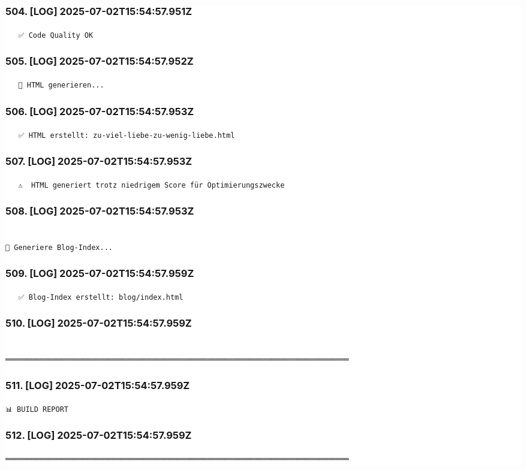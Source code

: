 ### 504. [LOG] 2025-07-02T15:54:57.951Z

```
   ✅ Code Quality OK
```

### 505. [LOG] 2025-07-02T15:54:57.952Z

```
   🔨 HTML generieren...
```

### 506. [LOG] 2025-07-02T15:54:57.953Z

```
   ✅ HTML erstellt: zu-viel-liebe-zu-wenig-liebe.html
```

### 507. [LOG] 2025-07-02T15:54:57.953Z

```
   ⚠️  HTML generiert trotz niedrigem Score für Optimierungszwecke
```

### 508. [LOG] 2025-07-02T15:54:57.953Z

```

🔨 Generiere Blog-Index...
```

### 509. [LOG] 2025-07-02T15:54:57.959Z

```
   ✅ Blog-Index erstellt: blog/index.html
```

### 510. [LOG] 2025-07-02T15:54:57.959Z

```

════════════════════════════════════════════════════════════════════════════════
```

### 511. [LOG] 2025-07-02T15:54:57.959Z

```
📊 BUILD REPORT
```

### 512. [LOG] 2025-07-02T15:54:57.959Z

```
════════════════════════════════════════════════════════════════════════════════
```
